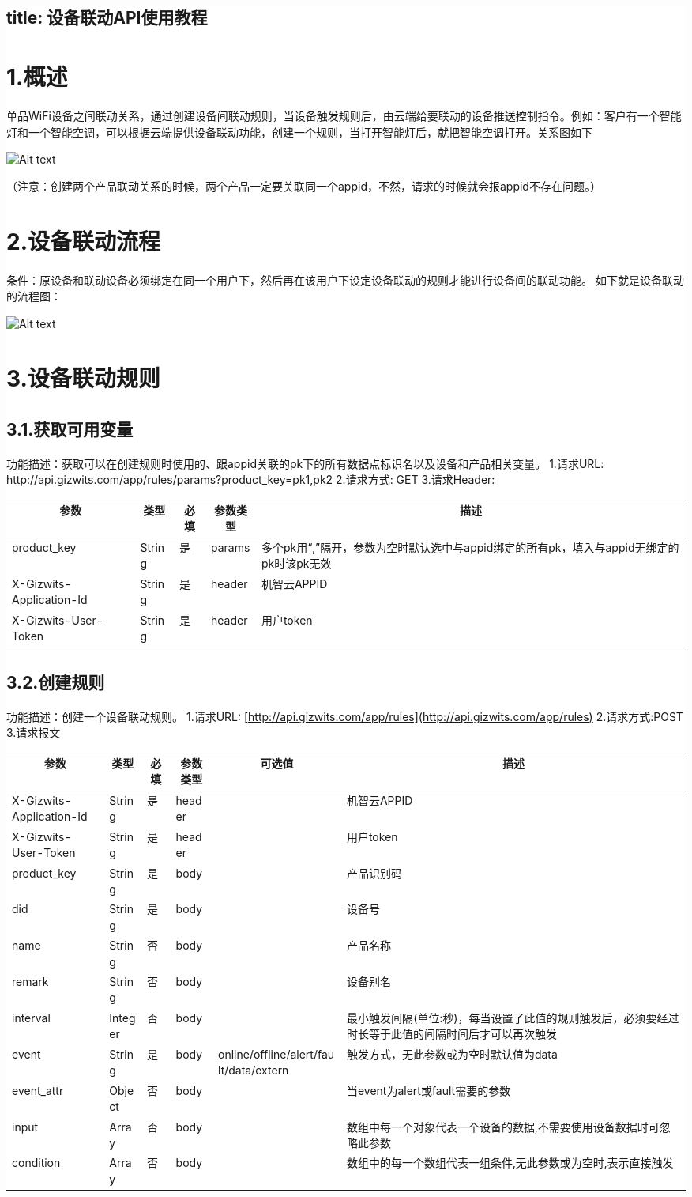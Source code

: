 title: 设备联动API使用教程
---
# 1.概述
   单品WiFi设备之间联动关系，通过创建设备间联动规则，当设备触发规则后，由云端给要联动的设备推送控制指令。例如：客户有一个智能灯和一个智能空调，可以根据云端提供设备联动功能，创建一个规则，当打开智能灯后，就把智能空调打开。关系图如下
 
 ![Alt text](/assets/zh-cn/UserManual/LinkageAPI/1488352531568.png)

（注意：创建两个产品联动关系的时候，两个产品一定要关联同一个appid，不然，请求的时候就会报appid不存在问题。）
# 2.设备联动流程
条件：原设备和联动设备必须绑定在同一个用户下，然后再在该用户下设定设备联动的规则才能进行设备间的联动功能。
如下就是设备联动的流程图：

![Alt text](/assets/zh-cn/UserManual/LinkageAPI/1488352498616.png)

# 3.设备联动规则
## 3.1.获取可用变量
功能描述：获取可以在创建规则时使用的、跟appid关联的pk下的所有数据点标识名以及设备和产品相关变量。
1.请求URL:  [http://api.gizwits.com/app/rules/params?product_key=pk1,pk2 ](http://api.gizwits.com/app/rules/params?product_key=pk1,pk2)
2.请求方式:	GET
3.请求Header:

|参数|类型|必填|参数类型|描述|
|---|----|----|---|---|
|product_key|String|是|params|多个pk用“,”隔开，参数为空时默认选中与appid绑定的所有pk，填入与appid无绑定的pk时该pk无效|
|X-Gizwits-Application-Id|String|是|header|机智云APPID|
|X-Gizwits-User-Token|String|是|header|用户token|

## 3.2.创建规则
功能描述：创建一个设备联动规则。
1.请求URL: [http://api.gizwits.com/app/rules](http://api.gizwits.com/app/rules)
2.请求方式:POST
3.请求报文

|参数|类型|必填|参数类型|可选值|描述|
|---|----|----|---|---|---|
|X-Gizwits-Application-Id|String|是|header||机智云APPID |
|X-Gizwits-User-Token|String|是|header||用户token|
|product_key|String|是|body||产品识别码|
|did|String|是|body||设备号|
|name|String|否|body||产品名称|
|remark|String|否|body||设备别名|
|interval|Integer|否|body||最小触发间隔(单位:秒)，每当设置了此值的规则触发后，必须要经过时长等于此值的间隔时间后才可以再次触发|
|event|String|是|body|online/offline/alert/fault/data/extern|触发方式，无此参数或为空时默认值为data|
|event_attr|Object|否|body||当event为alert或fault需要的参数|
|input|Array|否|body||数组中每一个对象代表一个设备的数据,不需要使用设备数据时可忽略此参数|
|condition|Array|否|body||数组中的每一个数组代表一组条件,无此参数或为空时,表示直接触发|
